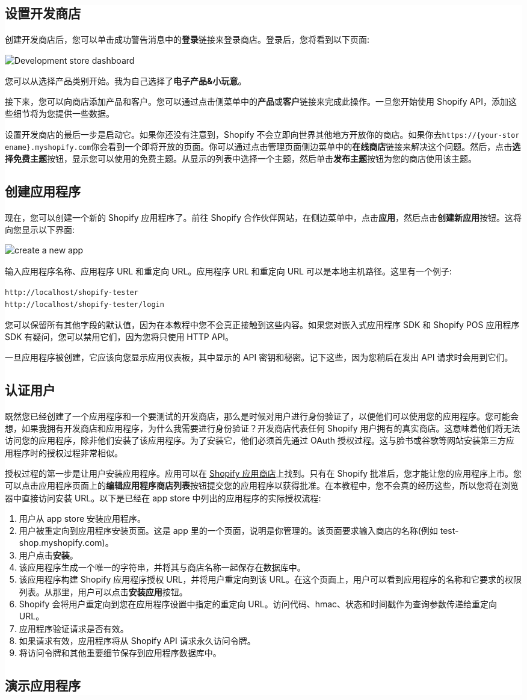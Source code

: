 ## 设置开发商店

创建开发商店后，您可以单击成功警告消息中的**登录**链接来登录商店。登录后，您将看到以下页面:

![Development store dashboard](../Images/fb19fe02c0eca956d61093f13e95de87.png)

您可以从选择产品类别开始。我为自己选择了**电子产品&小玩意**。

接下来，您可以向商店添加产品和客户。您可以通过点击侧菜单中的**产品**或**客户**链接来完成此操作。一旦您开始使用 Shopify API，添加这些细节将为您提供一些数据。

设置开发商店的最后一步是启动它。如果你还没有注意到，Shopify 不会立即向世界其他地方开放你的商店。如果你去`https://{your-storename}.myshopify.com`你会看到一个即将开放的页面。你可以通过点击管理页面侧边菜单中的**在线商店**链接来解决这个问题。然后，点击**选择免费主题**按钮，显示您可以使用的免费主题。从显示的列表中选择一个主题，然后单击**发布主题**按钮为您的商店使用该主题。

## 创建应用程序

现在，您可以创建一个新的 Shopify 应用程序了。前往 Shopify 合作伙伴网站，在侧边菜单中，点击**应用**，然后点击**创建新应用**按钮。这将向您显示以下界面:

![create a new app](../Images/f314e354a382bc7ac18dc8e7033b7fab.png)

输入应用程序名称、应用程序 URL 和重定向 URL。应用程序 URL 和重定向 URL 可以是本地主机路径。这里有一个例子:

```
http://localhost/shopify-tester
http://localhost/shopify-tester/login 
```

您可以保留所有其他字段的默认值，因为在本教程中您不会真正接触到这些内容。如果您对嵌入式应用程序 SDK 和 Shopify POS 应用程序 SDK 有疑问，您可以禁用它们，因为您将只使用 HTTP API。

一旦应用程序被创建，它应该向您显示应用仪表板，其中显示的 API 密钥和秘密。记下这些，因为您稍后在发出 API 请求时会用到它们。

## 认证用户

既然您已经创建了一个应用程序和一个要测试的开发商店，那么是时候对用户进行身份验证了，以便他们可以使用您的应用程序。您可能会想，如果我拥有开发商店和应用程序，为什么我需要进行身份验证？开发商店代表任何 Shopify 用户拥有的真实商店。这意味着他们将无法访问您的应用程序，除非他们安装了该应用程序。为了安装它，他们必须首先通过 OAuth 授权过程。这与脸书或谷歌等网站安装第三方应用程序时的授权过程非常相似。

授权过程的第一步是让用户安装应用程序。应用可以在 [Shopify 应用商店](https://apps.shopify.com/)上找到。只有在 Shopify 批准后，您才能让您的应用程序上市。您可以点击应用程序页面上的**编辑应用程序商店列表**按钮提交您的应用程序以获得批准。在本教程中，您不会真的经历这些，所以您将在浏览器中直接访问安装 URL。以下是已经在 app store 中列出的应用程序的实际授权流程:

1.  用户从 app store 安装应用程序。
2.  用户被重定向到应用程序安装页面。这是 app 里的一个页面，说明是你管理的。该页面要求输入商店的名称(例如 test-shop.myshopify.com)。
3.  用户点击**安装**。
4.  该应用程序生成一个唯一的字符串，并将其与商店名称一起保存在数据库中。
5.  该应用程序构建 Shopify 应用程序授权 URL，并将用户重定向到该 URL。在这个页面上，用户可以看到应用程序的名称和它要求的权限列表。从那里，用户可以点击**安装应用**按钮。
6.  Shopify 会将用户重定向到您在应用程序设置中指定的重定向 URL。访问代码、hmac、状态和时间戳作为查询参数传递给重定向 URL。
7.  应用程序验证请求是否有效。
8.  如果请求有效，应用程序将从 Shopify API 请求永久访问令牌。
9.  将访问令牌和其他重要细节保存到应用程序数据库中。

## 演示应用程序
